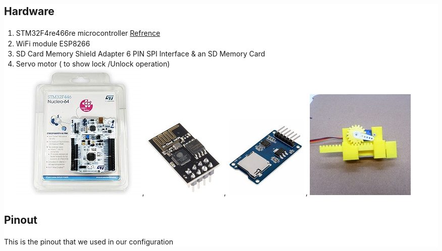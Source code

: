 ## Hardware
1. STM32F4re466re microcontroller [Refrence](https://www.st.com/en/evaluation-tools/nucleo-f446re.html)  
2. WiFi module ESP8266 
3. SD Card Memory Shield Adapter 6 PIN SPI Interface & an SD Memory Card
4. Servo motor ( to show lock /Unlock operation) </br>
![image](../images/stm32F466re.jpg), ![image](../images/ESP-01(ESP8266).jpg) , ![image](../images/SD_Memory_Modul.jpg) , ![image](../images/Servo.jpg) 
## Pinout
This is the pinout that we used in our configuration
